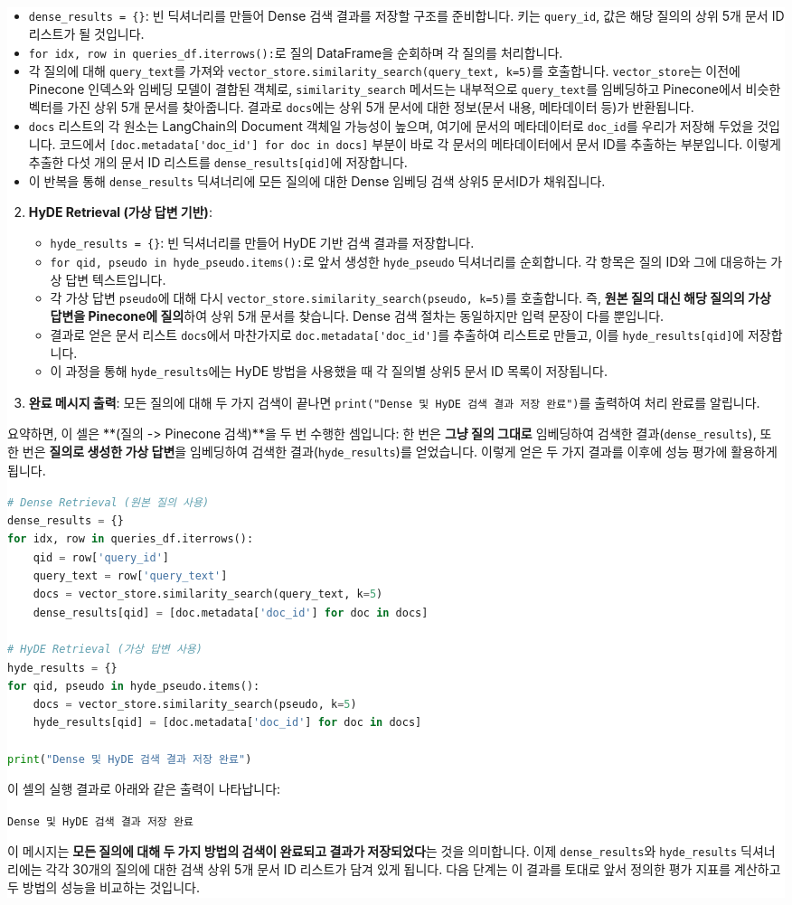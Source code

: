    * `dense_results = {}`: 빈 딕셔너리를 만들어 Dense 검색 결과를 저장할 구조를 준비합니다. 키는 `query_id`, 값은 해당 질의의 상위 5개 문서 ID 리스트가 될 것입니다.
   * `for idx, row in queries_df.iterrows():`로 질의 DataFrame을 순회하며 각 질의를 처리합니다.
   * 각 질의에 대해 `query_text`를 가져와 `vector_store.similarity_search(query_text, k=5)`를 호출합니다. `vector_store`는 이전에 Pinecone 인덱스와 임베딩 모델이 결합된 객체로, `similarity_search` 메서드는 내부적으로 `query_text`를 임베딩하고 Pinecone에서 비슷한 벡터를 가진 상위 5개 문서를 찾아줍니다. 결과로 `docs`에는 상위 5개 문서에 대한 정보(문서 내용, 메타데이터 등)가 반환됩니다.
   * `docs` 리스트의 각 원소는 LangChain의 Document 객체일 가능성이 높으며, 여기에 문서의 메타데이터로 `doc_id`를 우리가 저장해 두었을 것입니다. 코드에서 `[doc.metadata['doc_id'] for doc in docs]` 부분이 바로 각 문서의 메타데이터에서 문서 ID를 추출하는 부분입니다. 이렇게 추출한 다섯 개의 문서 ID 리스트를 `dense_results[qid]`에 저장합니다.
   * 이 반복을 통해 `dense_results` 딕셔너리에 모든 질의에 대한 Dense 임베딩 검색 상위5 문서ID가 채워집니다.

2. **HyDE Retrieval (가상 답변 기반)**:

   * `hyde_results = {}`: 빈 딕셔너리를 만들어 HyDE 기반 검색 결과를 저장합니다.
   * `for qid, pseudo in hyde_pseudo.items():`로 앞서 생성한 `hyde_pseudo` 딕셔너리를 순회합니다. 각 항목은 질의 ID와 그에 대응하는 가상 답변 텍스트입니다.
   * 각 가상 답변 `pseudo`에 대해 다시 `vector_store.similarity_search(pseudo, k=5)`를 호출합니다. 즉, **원본 질의 대신 해당 질의의 가상 답변을 Pinecone에 질의**하여 상위 5개 문서를 찾습니다. Dense 검색 절차는 동일하지만 입력 문장이 다를 뿐입니다.
   * 결과로 얻은 문서 리스트 `docs`에서 마찬가지로 `doc.metadata['doc_id']`를 추출하여 리스트로 만들고, 이를 `hyde_results[qid]`에 저장합니다.
   * 이 과정을 통해 `hyde_results`에는 HyDE 방법을 사용했을 때 각 질의별 상위5 문서 ID 목록이 저장됩니다.

3. **완료 메시지 출력**: 모든 질의에 대해 두 가지 검색이 끝나면 `print("Dense 및 HyDE 검색 결과 저장 완료")`를 출력하여 처리 완료를 알립니다.

요약하면, 이 셀은 \*\*(질의 -> Pinecone 검색)\*\*을 두 번 수행한 셈입니다: 한 번은 **그냥 질의 그대로** 임베딩하여 검색한 결과(`dense_results`), 또 한 번은 **질의로 생성한 가상 답변**을 임베딩하여 검색한 결과(`hyde_results`)를 얻었습니다. 이렇게 얻은 두 가지 결과를 이후에 성능 평가에 활용하게 됩니다.

```python
# Dense Retrieval (원본 질의 사용)
dense_results = {}
for idx, row in queries_df.iterrows():
    qid = row['query_id']
    query_text = row['query_text']
    docs = vector_store.similarity_search(query_text, k=5)
    dense_results[qid] = [doc.metadata['doc_id'] for doc in docs]

# HyDE Retrieval (가상 답변 사용)
hyde_results = {}
for qid, pseudo in hyde_pseudo.items():
    docs = vector_store.similarity_search(pseudo, k=5)
    hyde_results[qid] = [doc.metadata['doc_id'] for doc in docs]

print("Dense 및 HyDE 검색 결과 저장 완료")
```

이 셀의 실행 결과로 아래와 같은 출력이 나타납니다:

```
Dense 및 HyDE 검색 결과 저장 완료
```

이 메시지는 **모든 질의에 대해 두 가지 방법의 검색이 완료되고 결과가 저장되었다**는 것을 의미합니다. 이제 `dense_results`와 `hyde_results` 딕셔너리에는 각각 30개의 질의에 대한 검색 상위 5개 문서 ID 리스트가 담겨 있게 됩니다. 다음 단계는 이 결과를 토대로 앞서 정의한 평가 지표를 계산하고 두 방법의 성능을 비교하는 것입니다.
